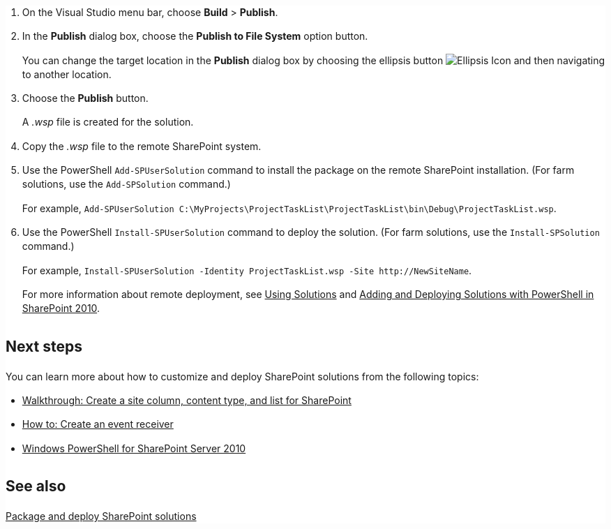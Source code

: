 1. On the Visual Studio menu bar, choose **Build** > **Publish**.

2. In the **Publish** dialog box, choose the **Publish to File System** option button.

     You can change the target location in the **Publish** dialog box by choosing the ellipsis button ![Ellipsis Icon](../sharepoint/media/ellipsisicon.gif "Ellipsis Icon") and then navigating to another location.

3. Choose the **Publish** button.

     A *.wsp* file is created for the solution.

4. Copy the *.wsp* file to the remote SharePoint system.

5. Use the PowerShell `Add-SPUserSolution` command to install the package on the remote SharePoint installation. (For farm solutions, use the `Add-SPSolution` command.)

     For example, `Add-SPUserSolution C:\MyProjects\ProjectTaskList\ProjectTaskList\bin\Debug\ProjectTaskList.wsp`.

6. Use the PowerShell `Install-SPUserSolution` command to deploy the solution. (For farm solutions, use the `Install-SPSolution` command.)

     For example, `Install-SPUserSolution -Identity ProjectTaskList.wsp -Site http://NewSiteName`.

     For more information about remote deployment, see [Using Solutions](/previous-versions/office/developer/sharepoint-2010/ee534972(v=office.14)) and [Adding and Deploying Solutions with PowerShell in SharePoint 2010](http://www.dotnetmafia.com/blogs/dotnettipoftheday/archive/2009/12/02/adding-and-deploying-solutions-with-powershell-in-sharepoint-2010.aspx).

## Next steps

You can learn more about how to customize and deploy SharePoint solutions from the following topics:

- [Walkthrough: Create a site column, content type, and list for SharePoint](../sharepoint/walkthrough-create-a-site-column-content-type-and-list-for-sharepoint.md)

- [How to: Create an event receiver](../sharepoint/how-to-create-an-event-receiver.md)

- [Windows PowerShell for SharePoint Server 2010](/powershell/module/sharepoint-server)

## See also
[Package and deploy SharePoint solutions](../sharepoint/packaging-and-deploying-sharepoint-solutions.md)
